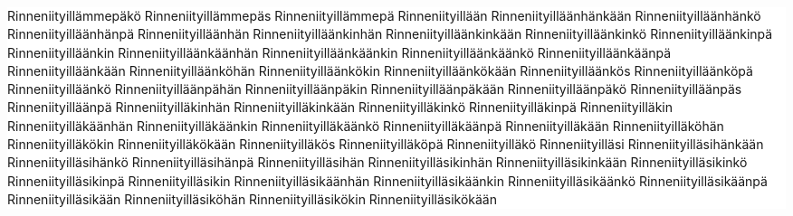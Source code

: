 Rinneniityillämmepäkö
Rinneniityillämmepäs
Rinneniityillämmepä
Rinneniityillään
Rinneniityilläänhänkään
Rinneniityilläänhänkö
Rinneniityilläänhänpä
Rinneniityilläänhän
Rinneniityilläänkinhän
Rinneniityilläänkinkään
Rinneniityilläänkinkö
Rinneniityilläänkinpä
Rinneniityilläänkin
Rinneniityilläänkäänhän
Rinneniityilläänkäänkin
Rinneniityilläänkäänkö
Rinneniityilläänkäänpä
Rinneniityilläänkään
Rinneniityilläänköhän
Rinneniityilläänkökin
Rinneniityilläänkökään
Rinneniityilläänkös
Rinneniityilläänköpä
Rinneniityilläänkö
Rinneniityilläänpähän
Rinneniityilläänpäkin
Rinneniityilläänpäkään
Rinneniityilläänpäkö
Rinneniityilläänpäs
Rinneniityilläänpä
Rinneniityilläkinhän
Rinneniityilläkinkään
Rinneniityilläkinkö
Rinneniityilläkinpä
Rinneniityilläkin
Rinneniityilläkäänhän
Rinneniityilläkäänkin
Rinneniityilläkäänkö
Rinneniityilläkäänpä
Rinneniityilläkään
Rinneniityilläköhän
Rinneniityilläkökin
Rinneniityilläkökään
Rinneniityilläkös
Rinneniityilläköpä
Rinneniityilläkö
Rinneniityilläsi
Rinneniityilläsihänkään
Rinneniityilläsihänkö
Rinneniityilläsihänpä
Rinneniityilläsihän
Rinneniityilläsikinhän
Rinneniityilläsikinkään
Rinneniityilläsikinkö
Rinneniityilläsikinpä
Rinneniityilläsikin
Rinneniityilläsikäänhän
Rinneniityilläsikäänkin
Rinneniityilläsikäänkö
Rinneniityilläsikäänpä
Rinneniityilläsikään
Rinneniityilläsiköhän
Rinneniityilläsikökin
Rinneniityilläsikökään